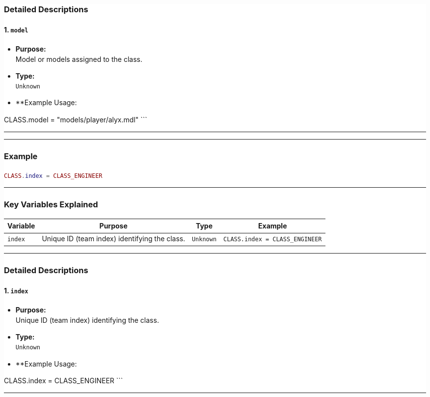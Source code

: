 
### **Detailed Descriptions**

#### 1. `model`

- **Purpose:**  
    Model or models assigned to the class.

- **Type:**  
    `Unknown`

- **Example Usage:
    ```lua
CLASS.model = "models/player/alyx.mdl"
    ```

---

---

### **Example**

```lua
CLASS.index = CLASS_ENGINEER
```

---

### **Key Variables Explained**

| **Variable**                                 | **Purpose**                                                                                                     | **Type**   | **Example**                           |
|----------------------------------------------|-----------------------------------------------------------------------------------------------------------------|------------|---------------------------------------|
| `index`                                  | Unique ID (team index) identifying the class. | `Unknown`    | `CLASS.index = CLASS_ENGINEER` |

---

### **Detailed Descriptions**

#### 1. `index`

- **Purpose:**  
    Unique ID (team index) identifying the class.

- **Type:**  
    `Unknown`

- **Example Usage:
    ```lua
CLASS.index = CLASS_ENGINEER
    ```

---

